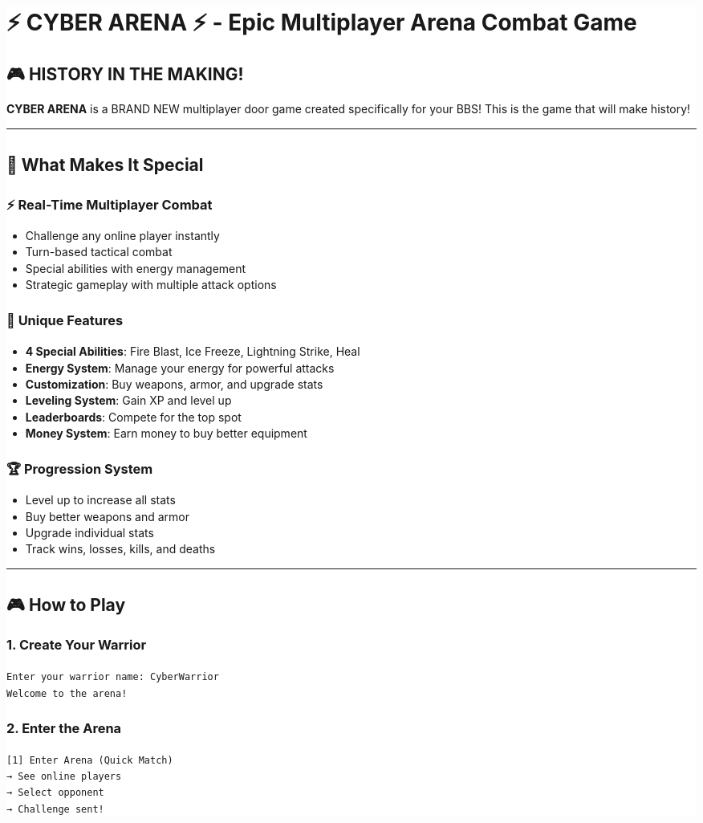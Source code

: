 # ⚡ CYBER ARENA ⚡ - Epic Multiplayer Arena Combat Game

## 🎮 HISTORY IN THE MAKING!

**CYBER ARENA** is a BRAND NEW multiplayer door game created specifically for your BBS! This is the game that will make history!

---

## 🌟 What Makes It Special

### ⚡ **Real-Time Multiplayer Combat**
- Challenge any online player instantly
- Turn-based tactical combat
- Special abilities with energy management
- Strategic gameplay with multiple attack options

### 🎯 **Unique Features**
- **4 Special Abilities**: Fire Blast, Ice Freeze, Lightning Strike, Heal
- **Energy System**: Manage your energy for powerful attacks
- **Customization**: Buy weapons, armor, and upgrade stats
- **Leveling System**: Gain XP and level up
- **Leaderboards**: Compete for the top spot
- **Money System**: Earn money to buy better equipment

### 🏆 **Progression System**
- Level up to increase all stats
- Buy better weapons and armor
- Upgrade individual stats
- Track wins, losses, kills, and deaths

---

## 🎮 How to Play

### 1. **Create Your Warrior**
```
Enter your warrior name: CyberWarrior
Welcome to the arena!
```

### 2. **Enter the Arena**
```
[1] Enter Arena (Quick Match)
→ See online players
→ Select opponent
→ Challenge sent!
```
